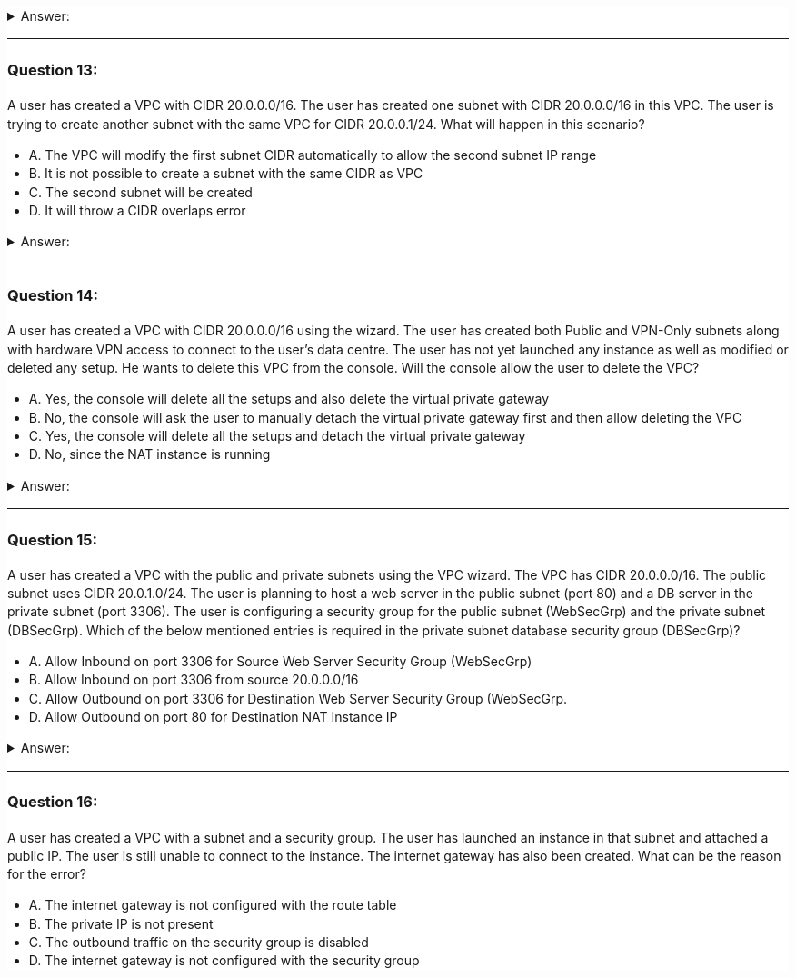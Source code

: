 <details><summary>Answer:</summary></details><hr>

### Question 13:

A user has created a VPC with CIDR 20.0.0.0/16. The user has created one subnet with CIDR 20.0.0.0/16 in this VPC. The user is trying to create another subnet with the same VPC for CIDR 20.0.0.1/24. What will happen in this scenario?

- A. The VPC will modify the first subnet CIDR automatically to allow the second subnet IP range
- B. It is not possible to create a subnet with the same CIDR as VPC
- C. The second subnet will be created
- D. It will throw a CIDR overlaps error

<details><summary>Answer:</summary></details><hr>

### Question 14:

A user has created a VPC with CIDR 20.0.0.0/16 using the wizard. The user has created both Public and VPN-Only subnets along with hardware VPN access to connect to the user’s data centre. The user has not yet launched any instance as well as modified or deleted any setup. He wants to delete this VPC from the console. Will the console allow the user to delete the VPC?

- A. Yes, the console will delete all the setups and also delete the virtual private gateway
- B. No, the console will ask the user to manually detach the virtual private gateway first and then allow deleting the VPC
- C. Yes, the console will delete all the setups and detach the virtual private gateway
- D. No, since the NAT instance is running

<details><summary>Answer:</summary></details><hr>

### Question 15:

A user has created a VPC with the public and private subnets using the VPC wizard. The VPC has CIDR 20.0.0.0/16. The public subnet uses CIDR 20.0.1.0/24. The user is planning to host a web server in the public subnet (port 80) and a DB server in the private subnet (port 3306). The user is configuring a security group for the public subnet (WebSecGrp) and the private subnet (DBSecGrp). Which of the below mentioned entries is required in the private subnet database security group (DBSecGrp)?

- A. Allow Inbound on port 3306 for Source Web Server Security Group (WebSecGrp)
- B. Allow Inbound on port 3306 from source 20.0.0.0/16
- C. Allow Outbound on port 3306 for Destination Web Server Security Group (WebSecGrp.
- D. Allow Outbound on port 80 for Destination NAT Instance IP

<details><summary>Answer:</summary></details><hr>

### Question 16:

A user has created a VPC with a subnet and a security group. The user has launched an instance in that subnet and attached a public IP. The user is still unable to connect to the instance. The internet gateway has also been created. What can be the reason for the error?

- A. The internet gateway is not configured with the route table
- B. The private IP is not present
- C. The outbound traffic on the security group is disabled
- D. The internet gateway is not configured with the security group
